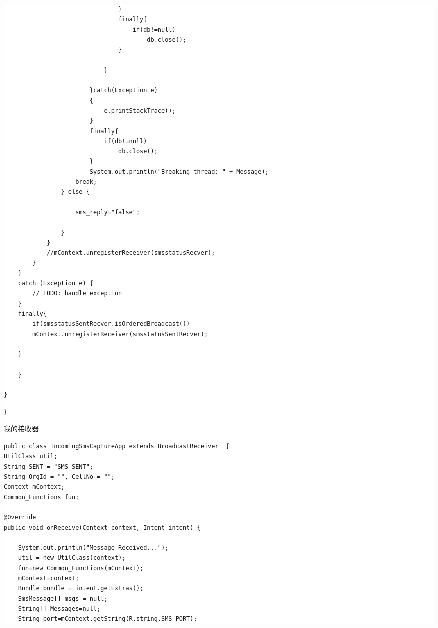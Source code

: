 ```
                                }
                                finally{
                                    if(db!=null)
                                        db.close();
                                }

                            }

                        }catch(Exception e)
                        {
                            e.printStackTrace();
                        }
                        finally{
                            if(db!=null)
                                db.close();
                        }
                        System.out.println("Breaking thread: " + Message);
                    break;
                } else {

                    sms_reply="false";

                }
            }
            //mContext.unregisterReceiver(smsstatusRecver);
        }
    }
    catch (Exception e) {
        // TODO: handle exception
    }
    finally{
        if(smsstatusSentRecver.isOrderedBroadcast())
        mContext.unregisterReceiver(smsstatusSentRecver);

    }

    }

} 
```

}

我的接收器

```
public class IncomingSmsCaptureApp extends BroadcastReceiver  {
UtilClass util;
String SENT = "SMS_SENT";
String OrgId = "", CellNo = "";
Context mContext;
Common_Functions fun;

@Override
public void onReceive(Context context, Intent intent) {

    System.out.println("Message Received...");
    util = new UtilClass(context);
    fun=new Common_Functions(mContext);
    mContext=context;
    Bundle bundle = intent.getExtras();
    SmsMessage[] msgs = null;
    String[] Messages=null;
    String port=mContext.getString(R.string.SMS_PORT);
```
